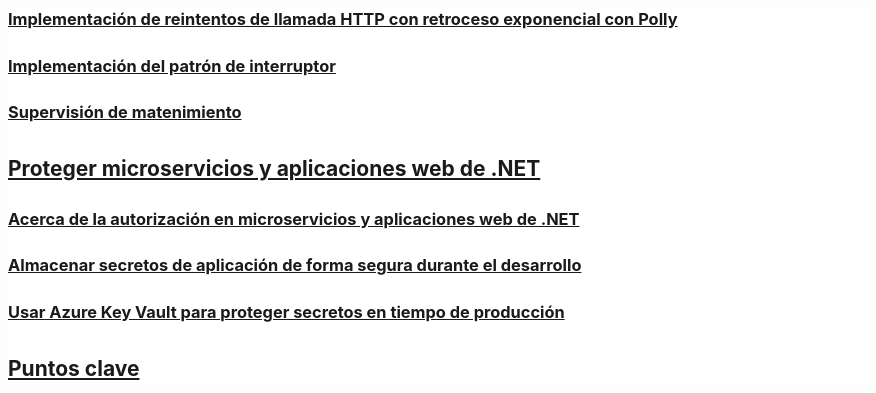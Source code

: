 ### [Implementación de reintentos de llamada HTTP con retroceso exponencial con Polly](implement-resilient-applications/implement-http-call-retries-exponential-backoff-polly.md)
### [Implementación del patrón de interruptor](implement-resilient-applications/implement-circuit-breaker-pattern.md)
### [Supervisión de matenimiento](implement-resilient-applications/monitor-app-health.md)
## [Proteger microservicios y aplicaciones web de .NET](secure-net-microservices-web-applications/index.md)
### [Acerca de la autorización en microservicios y aplicaciones web de .NET](secure-net-microservices-web-applications/authorization-net-microservices-web-applications.md)
### [Almacenar secretos de aplicación de forma segura durante el desarrollo](secure-net-microservices-web-applications/developer-app-secrets-storage.md)
### [Usar Azure Key Vault para proteger secretos en tiempo de producción](secure-net-microservices-web-applications/azure-key-vault-protects-secrets.md)
## [Puntos clave](key-takeaways.md)
